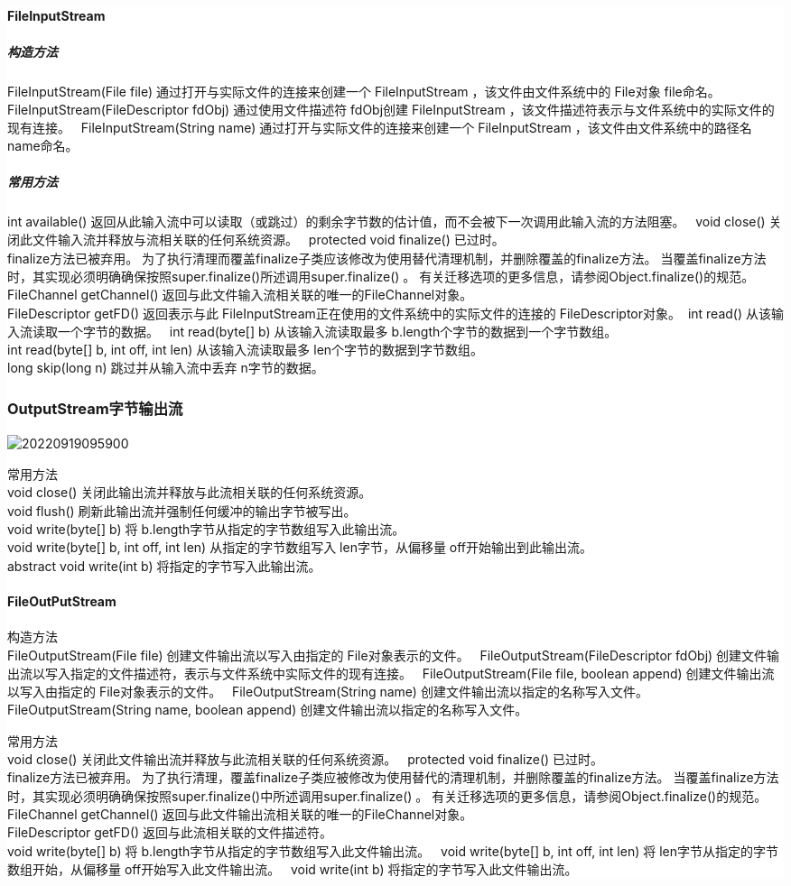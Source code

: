 #### FileInputStream

##### 构造方法

FileInputStream(File file) 通过打开与实际文件的连接来创建一个 FileInputStream ，该文件由文件系统中的 File对象 file命名。   
FileInputStream(FileDescriptor fdObj) 通过使用文件描述符 fdObj创建 FileInputStream ，该文件描述符表示与文件系统中的实际文件的现有连接。   
FileInputStream(String name) 通过打开与实际文件的连接来创建一个 FileInputStream ，该文件由文件系统中的路径名 name命名。   

##### 常用方法

int available() 返回从此输入流中可以读取（或跳过）的剩余字节数的估计值，而不会被下一次调用此输入流的方法阻塞。   
void close() 关闭此文件输入流并释放与流相关联的任何系统资源。   
protected void finalize() 已过时。  
finalize方法已被弃用。 为了执行清理而覆盖finalize子类应该修改为使用替代清理机制，并删除覆盖的finalize方法。 当覆盖finalize方法时，其实现必须明确确保按照super.finalize()所述调用super.finalize() 。 有关迁移选项的更多信息，请参阅Object.finalize()的规范。  
FileChannel getChannel() 返回与此文件输入流相关联的唯一的FileChannel对象。  
FileDescriptor getFD() 返回表示与此 FileInputStream正在使用的文件系统中的实际文件的连接的 FileDescriptor对象。 
int read() 从该输入流读取一个字节的数据。   
int read(byte[] b) 从该输入流读取最多 b.length个字节的数据到一个字节数组。  
int read(byte[] b, int off, int len) 从该输入流读取最多 len个字节的数据到字节数组。  
long skip(long n) 跳过并从输入流中丢弃 n字节的数据。  

### OutputStream字节输出流

![20220919095900](https://blog-1253887276.cos.ap-chongqing.myqcloud.com/vscodeblog/20220919095900.png)


常用方法  
void close() 关闭此输出流并释放与此流相关联的任何系统资源。  
void flush() 刷新此输出流并强制任何缓冲的输出字节被写出。  
void write(byte[] b) 将 b.length字节从指定的字节数组写入此输出流。  
void write(byte[] b, int off, int len) 从指定的字节数组写入 len字节，从偏移量 off开始输出到此输出流。  
abstract void write(int b) 将指定的字节写入此输出流。  


#### FileOutPutStream

构造方法  
FileOutputStream(File file) 创建文件输出流以写入由指定的 File对象表示的文件。   
FileOutputStream(FileDescriptor fdObj) 创建文件输出流以写入指定的文件描述符，表示与文件系统中实际文件的现有连接。   
FileOutputStream(File file, boolean append) 创建文件输出流以写入由指定的 File对象表示的文件。   
FileOutputStream(String name) 创建文件输出流以指定的名称写入文件。   
FileOutputStream(String name, boolean append) 创建文件输出流以指定的名称写入文件。  

常用方法  
void close() 关闭此文件输出流并释放与此流相关联的任何系统资源。   
protected void finalize() 已过时。  
finalize方法已被弃用。 为了执行清理，覆盖finalize子类应被修改为使用替代的清理机制，并删除覆盖的finalize方法。 当覆盖finalize方法时，其实现必须明确确保按照super.finalize()中所述调用super.finalize() 。 有关迁移选项的更多信息，请参阅Object.finalize()的规范。   
FileChannel getChannel() 返回与此文件输出流相关联的唯一的FileChannel对象。  
FileDescriptor getFD() 返回与此流相关联的文件描述符。  
void write(byte[] b) 将 b.length字节从指定的字节数组写入此文件输出流。   
void write(byte[] b, int off, int len) 将 len字节从指定的字节数组开始，从偏移量 off开始写入此文件输出流。   
void write(int b) 将指定的字节写入此文件输出流。   
